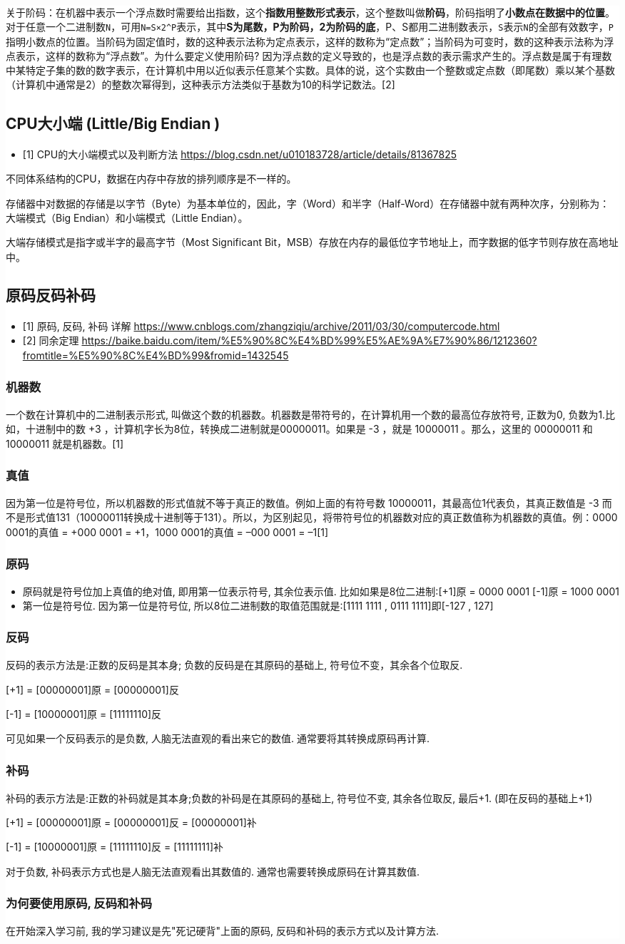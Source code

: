 关于阶码：在机器中表示一个浮点数时需要给出指数，这个**指数用整数形式表示**，这个整数叫做**阶码**，阶码指明了**小数点在数据中的位置**。对于任意一个二进制数`N`，可用`N=S×2^P`表示，其中**S为尾数，P为阶码，2为阶码的底**，P、S都用二进制数表示，`S`表示`N`的全部有效数字，`P`指明小数点的位置。当阶码为固定值时，数的这种表示法称为定点表示，这样的数称为“定点数”；当阶码为可变时，数的这种表示法称为浮点表示，这样的数称为“浮点数”。为什么要定义使用阶码?  因为浮点数的定义导致的，也是浮点数的表示需求产生的。浮点数是属于有理数中某特定子集的数的数字表示，在计算机中用以近似表示任意某个实数。具体的说，这个实数由一个整数或定点数（即尾数）乘以某个基数（计算机中通常是2）的整数次幂得到，这种表示方法类似于基数为10的科学记数法。[2]

## CPU大小端 (Little/Big Endian )
* [1] CPU的大小端模式以及判断方法 https://blog.csdn.net/u010183728/article/details/81367825

不同体系结构的CPU，数据在内存中存放的排列顺序是不一样的。

存储器中对数据的存储是以字节（Byte）为基本单位的，因此，字（Word）和半字（Half-Word）在存储器中就有两种次序，分别称为：大端模式（Big Endian）和小端模式（Little Endian）。

大端存储模式是指字或半字的最高字节（Most Significant Bit，MSB）存放在内存的最低位字节地址上，而字数据的低字节则存放在高地址中。

## 原码反码补码
* [1] 原码, 反码, 补码 详解 https://www.cnblogs.com/zhangziqiu/archive/2011/03/30/computercode.html
* [2] 同余定理 https://baike.baidu.com/item/%E5%90%8C%E4%BD%99%E5%AE%9A%E7%90%86/1212360?fromtitle=%E5%90%8C%E4%BD%99&fromid=1432545

### 机器数
一个数在计算机中的二进制表示形式,  叫做这个数的机器数。机器数是带符号的，在计算机用一个数的最高位存放符号, 正数为0, 负数为1.比如，十进制中的数 +3 ，计算机字长为8位，转换成二进制就是00000011。如果是 -3 ，就是 10000011 。那么，这里的 00000011 和 10000011 就是机器数。[1]

### 真值
因为第一位是符号位，所以机器数的形式值就不等于真正的数值。例如上面的有符号数 10000011，其最高位1代表负，其真正数值是 -3 而不是形式值131（10000011转换成十进制等于131）。所以，为区别起见，将带符号位的机器数对应的真正数值称为机器数的真值。例：0000 0001的真值 = +000 0001 = +1，1000 0001的真值 = –000 0001 = –1[1]

### 原码
* 原码就是符号位加上真值的绝对值, 即用第一位表示符号, 其余位表示值. 比如如果是8位二进制:[+1]原 = 0000 0001 [-1]原 = 1000 0001
* 第一位是符号位. 因为第一位是符号位, 所以8位二进制数的取值范围就是:[1111 1111 , 0111 1111]即[-127 , 127]

###  反码
反码的表示方法是:正数的反码是其本身; 负数的反码是在其原码的基础上, 符号位不变，其余各个位取反.

[+1] = [00000001]原 = [00000001]反

[-1] = [10000001]原 = [11111110]反

可见如果一个反码表示的是负数, 人脑无法直观的看出来它的数值. 通常要将其转换成原码再计算.

### 补码
补码的表示方法是:正数的补码就是其本身;负数的补码是在其原码的基础上, 符号位不变, 其余各位取反, 最后+1. (即在反码的基础上+1)

[+1] = [00000001]原 = [00000001]反 = [00000001]补

[-1] = [10000001]原 = [11111110]反 = [11111111]补

对于负数, 补码表示方式也是人脑无法直观看出其数值的. 通常也需要转换成原码在计算其数值.

### 为何要使用原码, 反码和补码
在开始深入学习前, 我的学习建议是先"死记硬背"上面的原码, 反码和补码的表示方式以及计算方法.
